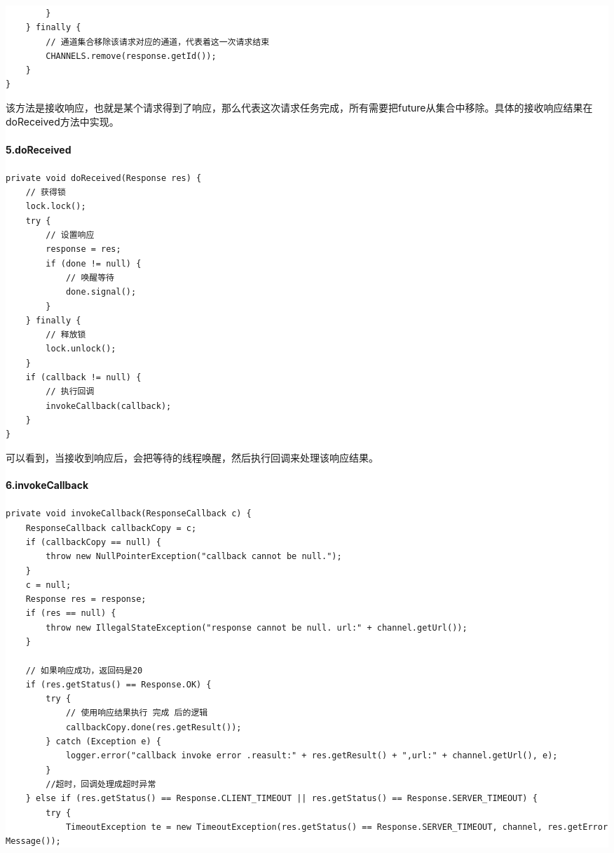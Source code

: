 ```
        }
    } finally {
        // 通道集合移除该请求对应的通道，代表着这一次请求结束
        CHANNELS.remove(response.getId());
    }
}
```

该方法是接收响应，也就是某个请求得到了响应，那么代表这次请求任务完成，所有需要把future从集合中移除。具体的接收响应结果在doReceived方法中实现。

#### 5.doReceived

```
private void doReceived(Response res) {
    // 获得锁
    lock.lock();
    try {
        // 设置响应
        response = res;
        if (done != null) {
            // 唤醒等待
            done.signal();
        }
    } finally {
        // 释放锁
        lock.unlock();
    }
    if (callback != null) {
        // 执行回调
        invokeCallback(callback);
    }
}
```

可以看到，当接收到响应后，会把等待的线程唤醒，然后执行回调来处理该响应结果。

#### 6.invokeCallback

```
private void invokeCallback(ResponseCallback c) {
    ResponseCallback callbackCopy = c;
    if (callbackCopy == null) {
        throw new NullPointerException("callback cannot be null.");
    }
    c = null;
    Response res = response;
    if (res == null) {
        throw new IllegalStateException("response cannot be null. url:" + channel.getUrl());
    }

    // 如果响应成功，返回码是20
    if (res.getStatus() == Response.OK) {
        try {
            // 使用响应结果执行 完成 后的逻辑
            callbackCopy.done(res.getResult());
        } catch (Exception e) {
            logger.error("callback invoke error .reasult:" + res.getResult() + ",url:" + channel.getUrl(), e);
        }
        //超时，回调处理成超时异常
    } else if (res.getStatus() == Response.CLIENT_TIMEOUT || res.getStatus() == Response.SERVER_TIMEOUT) {
        try {
            TimeoutException te = new TimeoutException(res.getStatus() == Response.SERVER_TIMEOUT, channel, res.getErrorMessage());
```